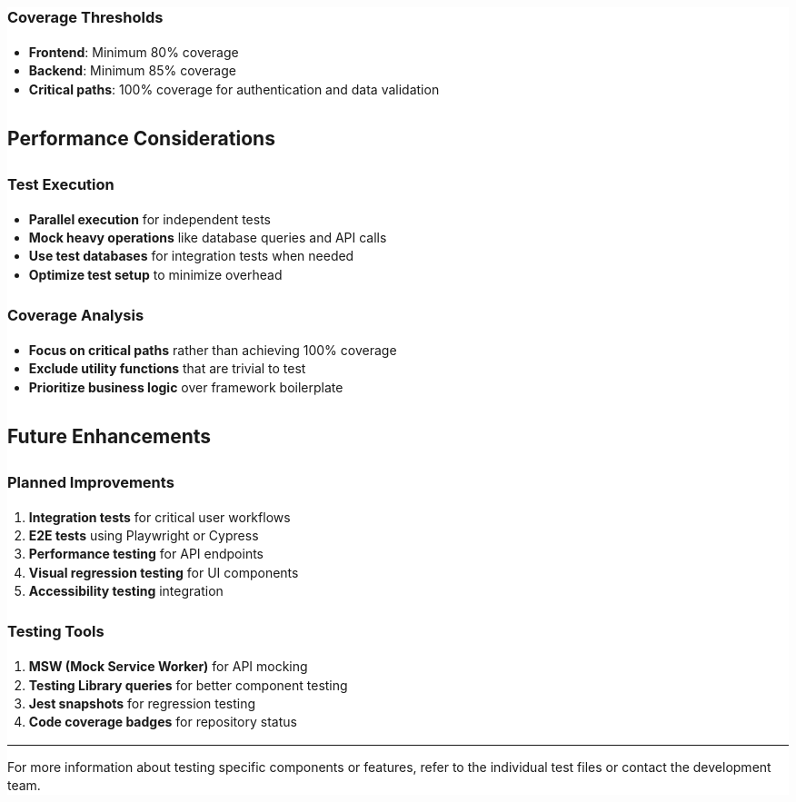 ### Coverage Thresholds
- **Frontend**: Minimum 80% coverage
- **Backend**: Minimum 85% coverage
- **Critical paths**: 100% coverage for authentication and data validation

## Performance Considerations

### Test Execution
- **Parallel execution** for independent tests
- **Mock heavy operations** like database queries and API calls
- **Use test databases** for integration tests when needed
- **Optimize test setup** to minimize overhead

### Coverage Analysis
- **Focus on critical paths** rather than achieving 100% coverage
- **Exclude utility functions** that are trivial to test
- **Prioritize business logic** over framework boilerplate

## Future Enhancements

### Planned Improvements
1. **Integration tests** for critical user workflows
2. **E2E tests** using Playwright or Cypress
3. **Performance testing** for API endpoints
4. **Visual regression testing** for UI components
5. **Accessibility testing** integration

### Testing Tools
1. **MSW (Mock Service Worker)** for API mocking
2. **Testing Library queries** for better component testing
3. **Jest snapshots** for regression testing
4. **Code coverage badges** for repository status

---

For more information about testing specific components or features, refer to the individual test files or contact the development team.
